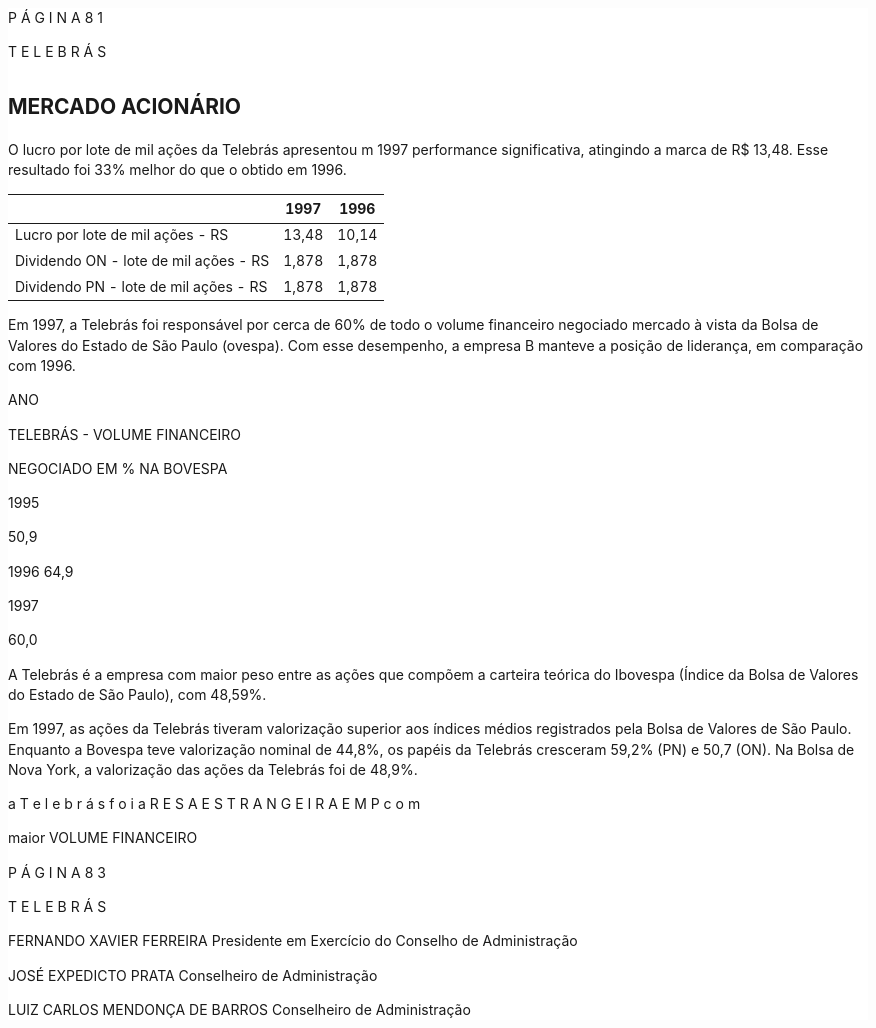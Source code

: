 

P Á G I N A     8 1

T E L E B R Á S

## MERCADO ACIONÁRIO

O lucro por lote de mil ações da Telebrás apresentou m 1997 performance   significativa,   atingindo   a   marca   de  R$ 13,48. Esse resultado foi 33% melhor do que o obtido em 1996.

|                                       | 1997   | 1996   |
|---------------------------------------|--------|--------|
| Lucro por lote de mil ações - RS      | 13,48  | 10,14  |
| Dividendo ON - lote de mil ações - RS | 1,878  | 1,878  |
| Dividendo PN - lote de mil ações - RS | 1,878  | 1,878  |

Em  1997,  a  Telebrás  foi  responsável  por  cerca  de  60%  de  todo  o volume financeiro negociado mercado à vista da Bolsa de Valores do Estado  de  São  Paulo  (ovespa).  Com  esse desempenho, a empresa B manteve a posição de liderança, em comparação com 1996.

ANO

TELEBRÁS - VOLUME FINANCEIRO

NEGOCIADO EM % NA BOVESPA

1995

50,9

1996 64,9

1997

60,0

A  Telebrás  é  a  empresa  com  maior  peso  entre  as  ações  que  compõem a  carteira   teórica  do  Ibovespa (Índice da  Bolsa  de  Valores do Estado de São Paulo), com 48,59%.

Em  1997,  as  ações  da  Telebrás  tiveram  valorização  superior  aos  índices médios  registrados  pela  Bolsa  de  Valores  de  São  Paulo.  Enquanto  a Bovespa teve valorização nominal de 44,8%, os papéis da Telebrás  cresceram  59,2%  (PN)  e  50,7 (ON). Na Bolsa de Nova York, a valorização das ações da Telebrás foi de 48,9%.

a   T e l e b r á s   f o i   a     R E S A     E S T R A N G E I R A E M P c o m

maior   VOLUME FINANCEIRO

P Á G I N A     8 3

T E L E B R Á S

FERNANDO XAVIER FERREIRA Presidente em Exercício do Conselho de Administração

JOSÉ EXPEDICTO PRATA Conselheiro de Administração

LUIZ CARLOS MENDONÇA DE BARROS Conselheiro de Administração
